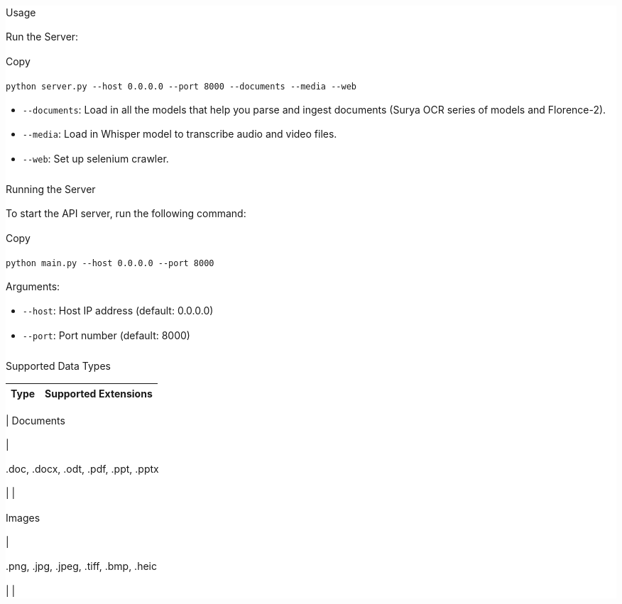 ### 

Usage

Run the Server:

Copy

```
python server.py --host 0.0.0.0 --port 8000 --documents --media --web
```

*   `--documents`: Load in all the models that help you parse and ingest documents (Surya OCR series of models and Florence-2).

*   `--media`: Load in Whisper model to transcribe audio and video files.

*   `--web`: Set up selenium crawler.

### 

Running the Server

To start the API server, run the following command:

Copy

```
python main.py --host 0.0.0.0 --port 8000
```

Arguments:

*   `--host`: Host IP address (default: 0.0.0.0)

*   `--port`: Port number (default: 8000)

### 

Supported Data Types

| Type | Supported Extensions |
| --- | --- |
| 
Documents

 | 

.doc, .docx, .odt, .pdf, .ppt, .pptx

 |
| 

Images

 | 

.png, .jpg, .jpeg, .tiff, .bmp, .heic

 |
| 
